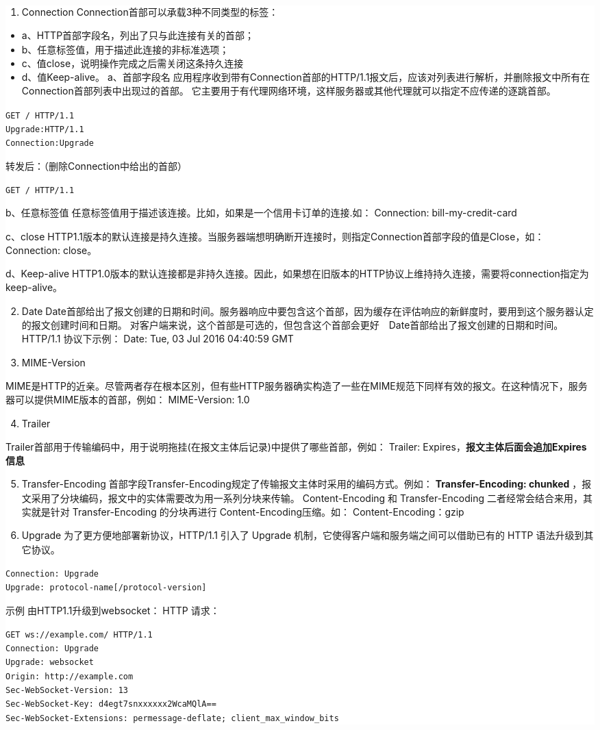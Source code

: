 1. Connection
Connection首部可以承载3种不同类型的标签：
- a、HTTP首部字段名，列出了只与此连接有关的首部；
- b、任意标签值，用于描述此连接的非标准选项；
- c、值close，说明操作完成之后需关闭这条持久连接
- d、值Keep-alive。
a、首部字段名
应用程序收到带有Connection首部的HTTP/1.1报文后，应该对列表进行解析，并删除报文中所有在Connection首部列表中出现过的首部。
它主要用于有代理网络环境，这样服务器或其他代理就可以指定不应传递的逐跳首部。

```
GET / HTTP/1.1
Upgrade:HTTP/1.1
Connection:Upgrade
```

转发后：（删除Connection中给出的首部）

```
GET / HTTP/1.1
```

b、任意标签值
任意标签值用于描述该连接。比如，如果是一个信用卡订单的连接.如：
Connection: bill-my-credit-card

c、close
HTTP1.1版本的默认连接是持久连接。当服务器端想明确断开连接时，则指定Connection首部字段的值是Close，如：Connection: close。

d、Keep-alive
HTTP1.0版本的默认连接都是非持久连接。因此，如果想在旧版本的HTTP协议上维持持久连接，需要将connection指定为keep-alive。

2. Date
Date首部给出了报文创建的日期和时间。服务器响应中要包含这个首部，因为缓存在评估响应的新鲜度时，要用到这个服务器认定的报文创建时间和日期。
对客户端来说，这个首部是可选的，但包含这个首部会更好 Date首部给出了报文创建的日期和时间。   HTTP/1.1 协议下示例：
Date: Tue, 03 Jul 2016 04:40:59 GMT

3. MIME-Version

MIME是HTTP的近亲。尽管两者存在根本区別，但有些HTTP服务器确实构造了一些在MIME规范下同样有效的报文。在这种情况下，服务器可以提供MIME版本的首部，例如：
MIME-Version: 1.0


4. Trailer

Trailer首部用于传输编码中，用于说明拖挂(在报文主体后记录)中提供了哪些首部，例如：
Trailer: Expires，**报文主体后面会追加Expires信息**

5. Transfer-Encoding
首部字段Transfer-Encoding规定了传输报文主体时采用的编码方式。例如：
**Transfer-Encoding: chunked** ，报文采用了分块编码，报文中的实体需要改为用一系列分块来传输。
Content-Encoding 和 Transfer-Encoding 二者经常会结合来用，其实就是针对 Transfer-Encoding 的分块再进行 Content-Encoding压缩。如：
Content-Encoding：gzip　

6. Upgrade
为了更方便地部署新协议，HTTP/1.1 引入了 Upgrade 机制，它使得客户端和服务端之间可以借助已有的 HTTP 语法升级到其它协议。

```
Connection: Upgrade
Upgrade: protocol-name[/protocol-version]
```
示例 由HTTP1.1升级到websocket：
HTTP 请求：
```
GET ws://example.com/ HTTP/1.1
Connection: Upgrade
Upgrade: websocket
Origin: http://example.com
Sec-WebSocket-Version: 13
Sec-WebSocket-Key: d4egt7snxxxxxx2WcaMQlA==
Sec-WebSocket-Extensions: permessage-deflate; client_max_window_bits
```